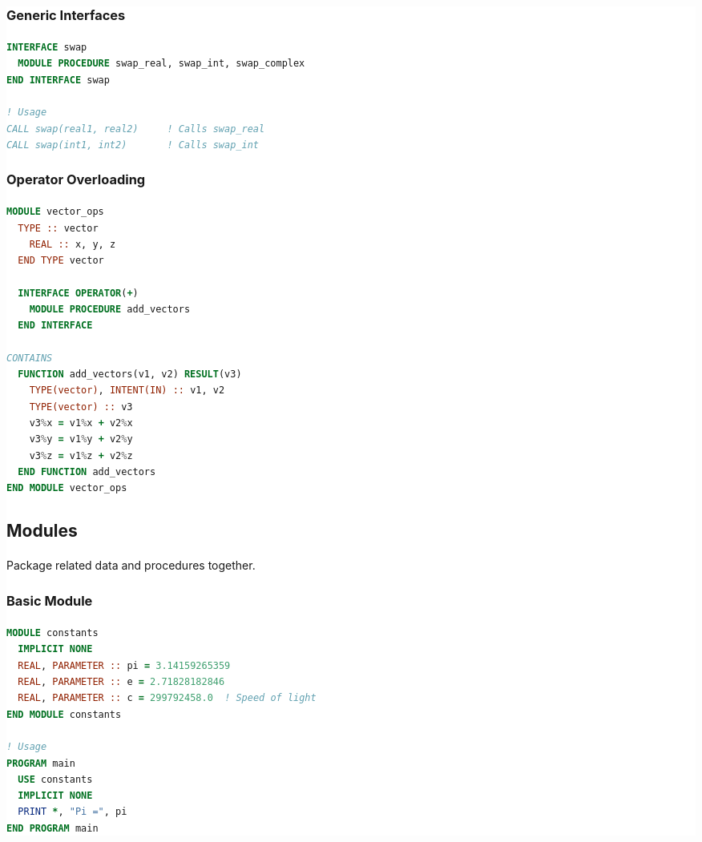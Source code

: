 ### Generic Interfaces
```fortran
INTERFACE swap
  MODULE PROCEDURE swap_real, swap_int, swap_complex
END INTERFACE swap

! Usage
CALL swap(real1, real2)     ! Calls swap_real
CALL swap(int1, int2)       ! Calls swap_int
```

### Operator Overloading
```fortran
MODULE vector_ops
  TYPE :: vector
    REAL :: x, y, z
  END TYPE vector
  
  INTERFACE OPERATOR(+)
    MODULE PROCEDURE add_vectors
  END INTERFACE
  
CONTAINS
  FUNCTION add_vectors(v1, v2) RESULT(v3)
    TYPE(vector), INTENT(IN) :: v1, v2
    TYPE(vector) :: v3
    v3%x = v1%x + v2%x
    v3%y = v1%y + v2%y
    v3%z = v1%z + v2%z
  END FUNCTION add_vectors
END MODULE vector_ops
```

## Modules

Package related data and procedures together.

### Basic Module
```fortran
MODULE constants
  IMPLICIT NONE
  REAL, PARAMETER :: pi = 3.14159265359
  REAL, PARAMETER :: e = 2.71828182846
  REAL, PARAMETER :: c = 299792458.0  ! Speed of light
END MODULE constants

! Usage
PROGRAM main
  USE constants
  IMPLICIT NONE
  PRINT *, "Pi =", pi
END PROGRAM main
```
